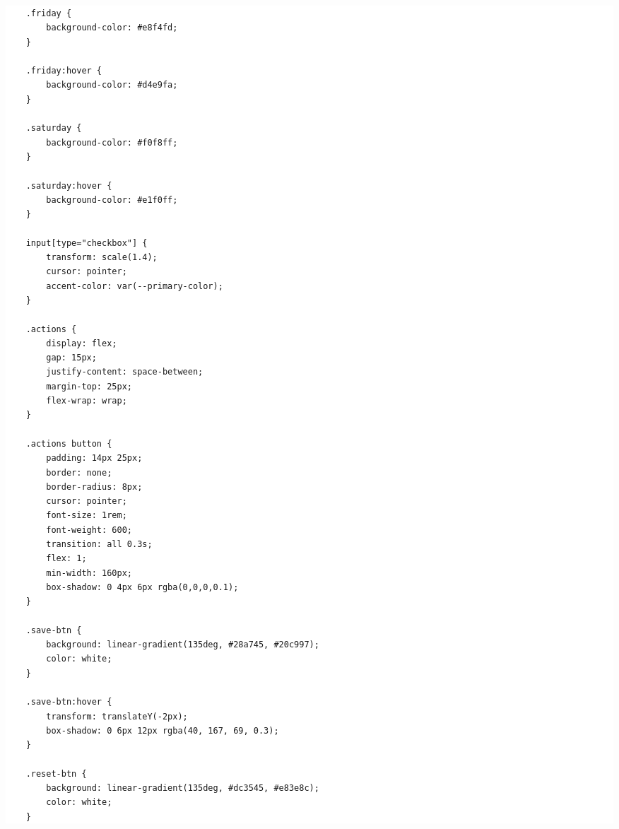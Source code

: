         .friday {
            background-color: #e8f4fd;
        }
        
        .friday:hover {
            background-color: #d4e9fa;
        }
        
        .saturday {
            background-color: #f0f8ff;
        }
        
        .saturday:hover {
            background-color: #e1f0ff;
        }
        
        input[type="checkbox"] {
            transform: scale(1.4);
            cursor: pointer;
            accent-color: var(--primary-color);
        }
        
        .actions {
            display: flex;
            gap: 15px;
            justify-content: space-between;
            margin-top: 25px;
            flex-wrap: wrap;
        }
        
        .actions button {
            padding: 14px 25px;
            border: none;
            border-radius: 8px;
            cursor: pointer;
            font-size: 1rem;
            font-weight: 600;
            transition: all 0.3s;
            flex: 1;
            min-width: 160px;
            box-shadow: 0 4px 6px rgba(0,0,0,0.1);
        }
        
        .save-btn {
            background: linear-gradient(135deg, #28a745, #20c997);
            color: white;
        }
        
        .save-btn:hover {
            transform: translateY(-2px);
            box-shadow: 0 6px 12px rgba(40, 167, 69, 0.3);
        }
        
        .reset-btn {
            background: linear-gradient(135deg, #dc3545, #e83e8c);
            color: white;
        }
        